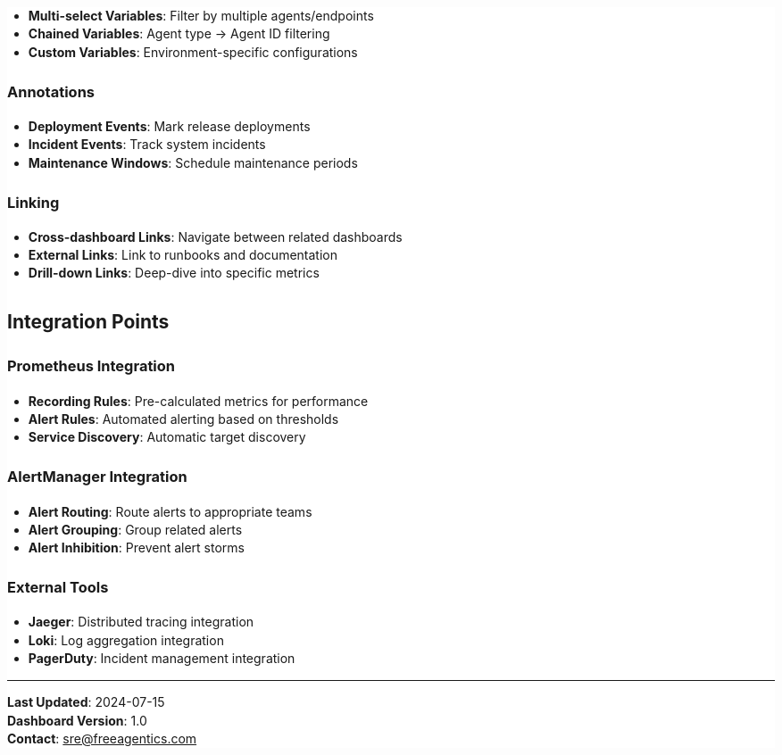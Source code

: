 - **Multi-select Variables**: Filter by multiple agents/endpoints
- **Chained Variables**: Agent type → Agent ID filtering
- **Custom Variables**: Environment-specific configurations

### Annotations

- **Deployment Events**: Mark release deployments
- **Incident Events**: Track system incidents
- **Maintenance Windows**: Schedule maintenance periods

### Linking

- **Cross-dashboard Links**: Navigate between related dashboards
- **External Links**: Link to runbooks and documentation
- **Drill-down Links**: Deep-dive into specific metrics

## Integration Points

### Prometheus Integration

- **Recording Rules**: Pre-calculated metrics for performance
- **Alert Rules**: Automated alerting based on thresholds
- **Service Discovery**: Automatic target discovery

### AlertManager Integration

- **Alert Routing**: Route alerts to appropriate teams
- **Alert Grouping**: Group related alerts
- **Alert Inhibition**: Prevent alert storms

### External Tools

- **Jaeger**: Distributed tracing integration
- **Loki**: Log aggregation integration
- **PagerDuty**: Incident management integration

---

**Last Updated**: 2024-07-15  
**Dashboard Version**: 1.0  
**Contact**: sre@freeagentics.com